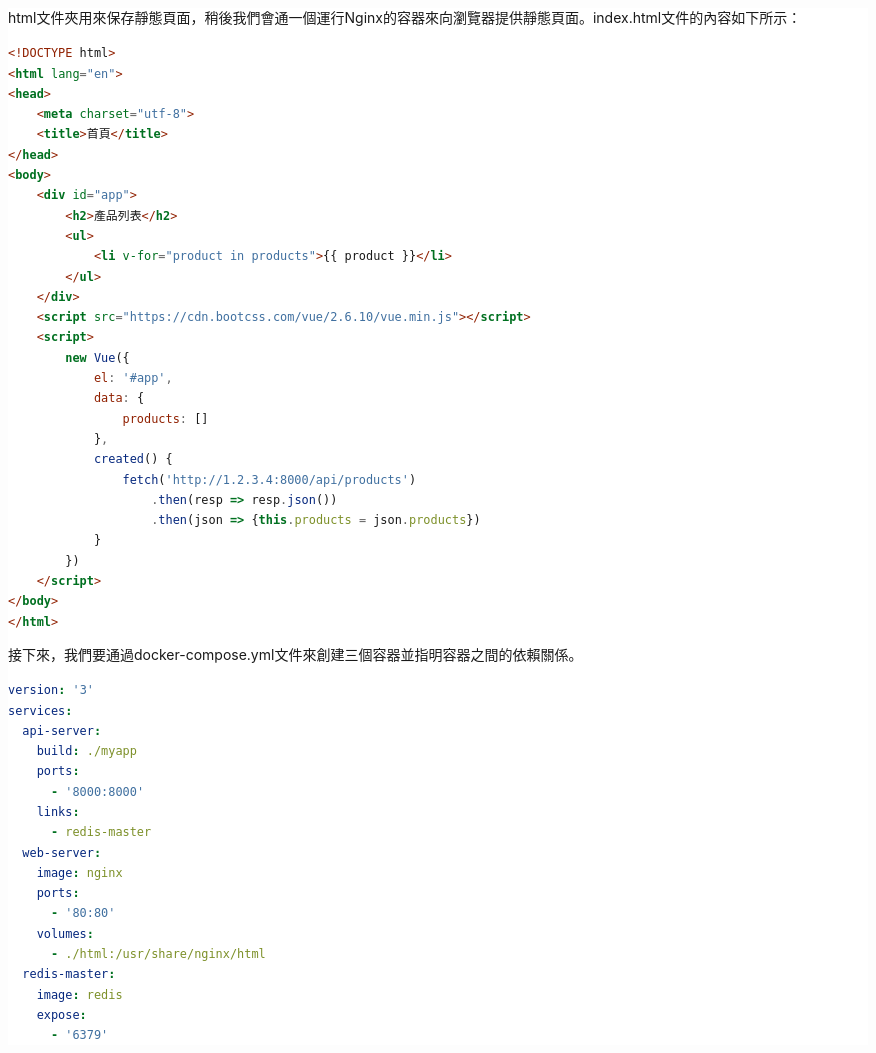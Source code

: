    html文件夾用來保存靜態頁面，稍後我們會通一個運行Nginx的容器來向瀏覽器提供靜態頁面。index.html文件的內容如下所示：

   ```HTML
   <!DOCTYPE html>
   <html lang="en">
   <head>
       <meta charset="utf-8">
       <title>首頁</title>
   </head>
   <body>
       <div id="app">
           <h2>產品列表</h2>
           <ul>
               <li v-for="product in products">{{ product }}</li>
           </ul>
       </div>
       <script src="https://cdn.bootcss.com/vue/2.6.10/vue.min.js"></script>
       <script>
           new Vue({
               el: '#app', 
               data: {
                   products: []
               },
               created() {
                   fetch('http://1.2.3.4:8000/api/products')
                       .then(resp => resp.json())
                       .then(json => {this.products = json.products})
               }
           })
       </script>
   </body>
   </html>
   ```

   接下來，我們要通過docker-compose.yml文件來創建三個容器並指明容器之間的依賴關係。

   ```YAML
   version: '3'
   services:
     api-server:
       build: ./myapp
       ports:
         - '8000:8000'
       links:
         - redis-master
     web-server:
       image: nginx
       ports:
         - '80:80'
       volumes:
         - ./html:/usr/share/nginx/html
     redis-master:
       image: redis
       expose:
         - '6379'
   ```
